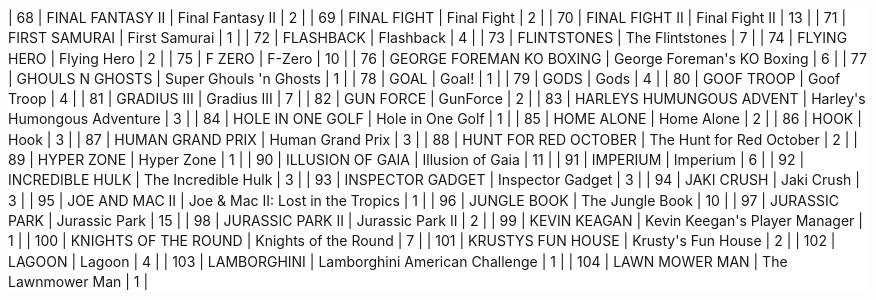 |   68 | FINAL FANTASY II          | Final Fantasy II                                 |             2 |
|   69 | FINAL FIGHT               | Final Fight                                      |             2 |
|   70 | FINAL FIGHT II            | Final Fight II                                   |            13 |
|   71 | FIRST SAMURAI             | First Samurai                                    |             1 |
|   72 | FLASHBACK                 | Flashback                                        |             4 |
|   73 | FLINTSTONES               | The Flintstones                                  |             7 |
|   74 | FLYING HERO               | Flying Hero                                      |             2 |
|   75 | F ZERO                    | F-Zero                                           |            10 |
|   76 | GEORGE FOREMAN KO BOXING  | George Foreman's KO Boxing                       |             6 |
|   77 | GHOULS N GHOSTS           | Super Ghouls 'n Ghosts                           |             1 |
|   78 | GOAL                      | Goal!                                            |             1 |
|   79 | GODS                      | Gods                                             |             4 |
|   80 | GOOF TROOP                | Goof Troop                                       |             4 |
|   81 | GRADIUS III               | Gradius III                                      |             7 |
|   82 | GUN FORCE                 | GunForce                                         |             2 |
|   83 | HARLEYS HUMUNGOUS ADVENT  | Harley's Humongous Adventure                     |             3 |
|   84 | HOLE IN ONE GOLF          | Hole in One Golf                                 |             1 |
|   85 | HOME ALONE                | Home Alone                                       |             2 |
|   86 | HOOK                      | Hook                                             |             3 |
|   87 | HUMAN GRAND PRIX          | Human Grand Prix                                 |             3 |
|   88 | HUNT FOR RED OCTOBER      | The Hunt for Red October                         |             2 |
|   89 | HYPER ZONE                | Hyper Zone                                       |             1 |
|   90 | ILLUSION OF GAIA          | Illusion of Gaia                                 |            11 |
|   91 | IMPERIUM                  | Imperium                                         |             6 |
|   92 | INCREDIBLE HULK           | The Incredible Hulk                              |             3 |
|   93 | INSPECTOR GADGET          | Inspector Gadget                                 |             3 |
|   94 | JAKI CRUSH                | Jaki Crush                                       |             3 |
|   95 | JOE AND MAC II            | Joe & Mac II: Lost in the Tropics                |             1 |
|   96 | JUNGLE BOOK               | The Jungle Book                                  |            10 |
|   97 | JURASSIC PARK             | Jurassic Park                                    |            15 |
|   98 | JURASSIC PARK II          | Jurassic Park II                                 |             2 |
|   99 | KEVIN KEAGAN              | Kevin Keegan's Player Manager                    |             1 |
|  100 | KNIGHTS OF THE ROUND      | Knights of the Round                             |             7 |
|  101 | KRUSTYS FUN HOUSE         | Krusty's Fun House                               |             2 |
|  102 | LAGOON                    | Lagoon                                           |             4 |
|  103 | LAMBORGHINI               | Lamborghini American Challenge                   |             1 |
|  104 | LAWN MOWER MAN            | The Lawnmower Man                                |             1 |